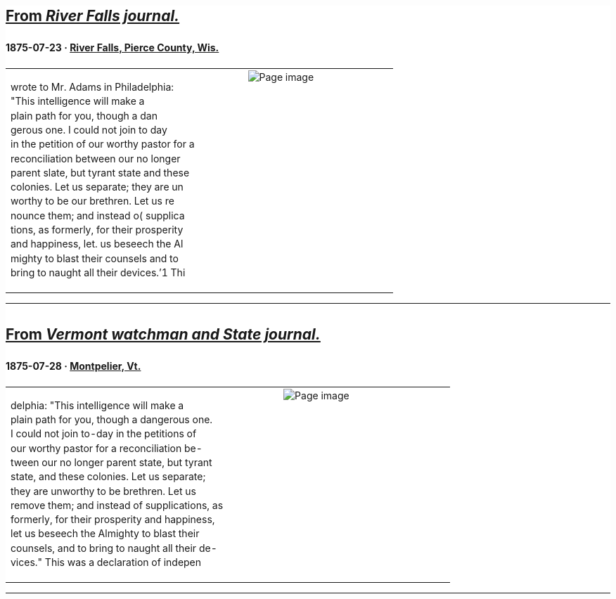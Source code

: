 
## [From _River Falls journal._](https://www.loc.gov/resource/sn85033255/1875-07-23/ed-1/?sp=2)

#### 1875-07-23 &middot; [River Falls, Pierce County, Wis.](http://dbpedia.org/resource/River_Falls%2C_Wisconsin)

<table style="width: 100%;"><tr><td style="width: 50%">

  
wrote to Mr. Adams in Philadelphia:  
&quot;This intelligence will make a  
plain path for you, though a dan­  
gerous one. I could not join to day  
in the petition of our worthy pastor for a  
reconciliation between our no longer  
parent slate, but tyrant state and these  
colonies. Let us separate; they are un­  
worthy to be our brethren. Let us re­  
nounce them; and instead o( supplica­  
tions, as formerly, for their prosperity  
and happiness, let. us beseech the Al­  
mighty to blast their counsels and to  
bring to naught all their devices.’1 Thi
</td><td style="width: 50%; max-height: 75%; margin: auto; display: block;">
<img alt="Page image" src="https://tile.loc.gov/image-services/iiif/service:ndnp:whi:batch_whi_galky_ver01:data:sn85033255:0051415238A:1875072301:0987/pct:78.66767528722046,11.594596429298758,13.517091390477992,7.392573484488493/!600,600/0/default.jpg"/>
</td>
</tr></table>

---

## [From _Vermont watchman and State journal._](https://www.loc.gov/resource/sn84023200/1875-07-28/ed-1/?sp=2)

#### 1875-07-28 &middot; [Montpelier, Vt.](http://dbpedia.org/resource/Montpelier%2C_Vermont)

<table style="width: 100%;"><tr><td style="width: 50%">

  
delphia: &quot;This intelligence will make a  
plain path for you, though a dangerous one.  
I could not join to-day in the petitions of  
our worthy pastor for a reconciliation be-  
tween our no longer parent state, but tyrant  
state, and these colonies. Let us separate;  
they are unworthy to be brethren. Let us  
remove them; and instead of supplications, as  
formerly, for their prosperity and happiness,  
let us beseech the Almighty to blast their  
counsels, and to bring to naught all their de-  
vices.&quot; This was a declaration of indepen
</td><td style="width: 50%; max-height: 75%; margin: auto; display: block;">
<img alt="Page image" src="https://tile.loc.gov/image-services/iiif/service:ndnp:vtu:batch_vtu_graniteville_ver01:data:sn84023200:00280777663:1875072801:0965/pct:40.26023727516265,74.59311536799655,10.581706850363567,5.962840270776321/!600,600/0/default.jpg"/>
</td>
</tr></table>

---